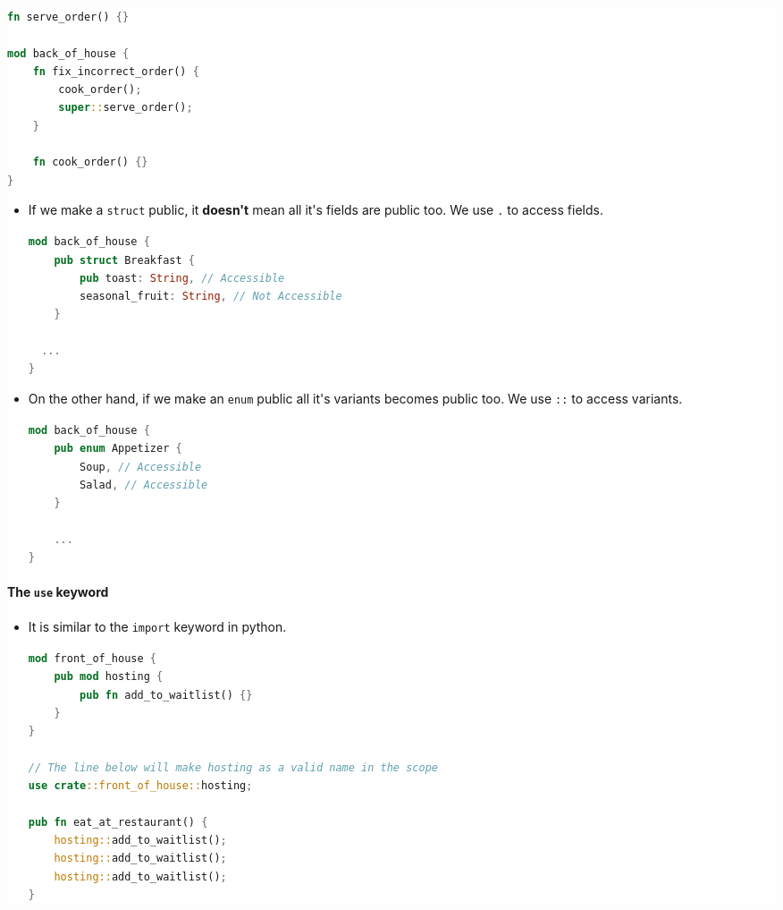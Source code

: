   ```rust
  fn serve_order() {}

  mod back_of_house {
      fn fix_incorrect_order() {
          cook_order();
          super::serve_order();
      }

      fn cook_order() {}
  }

  ```

- If we make a `struct` public, it **doesn't** mean all it's fields are public too. We use `.` to access fields.

  ```rust
  mod back_of_house {
      pub struct Breakfast {
          pub toast: String, // Accessible
          seasonal_fruit: String, // Not Accessible
      }

    ...
  }
  ```

- On the other hand, if we make an `enum` public all it's variants becomes public too. We use `::` to access variants.

  ```rust
  mod back_of_house {
      pub enum Appetizer {
          Soup, // Accessible
          Salad, // Accessible
      }

      ...
  }
  ```

#### The `use` keyword

- It is similar to the `import` keyword in python.

  ```rust
  mod front_of_house {
      pub mod hosting {
          pub fn add_to_waitlist() {}
      }
  }

  // The line below will make hosting as a valid name in the scope
  use crate::front_of_house::hosting;

  pub fn eat_at_restaurant() {
      hosting::add_to_waitlist();
      hosting::add_to_waitlist();
      hosting::add_to_waitlist();
  }
  ```
